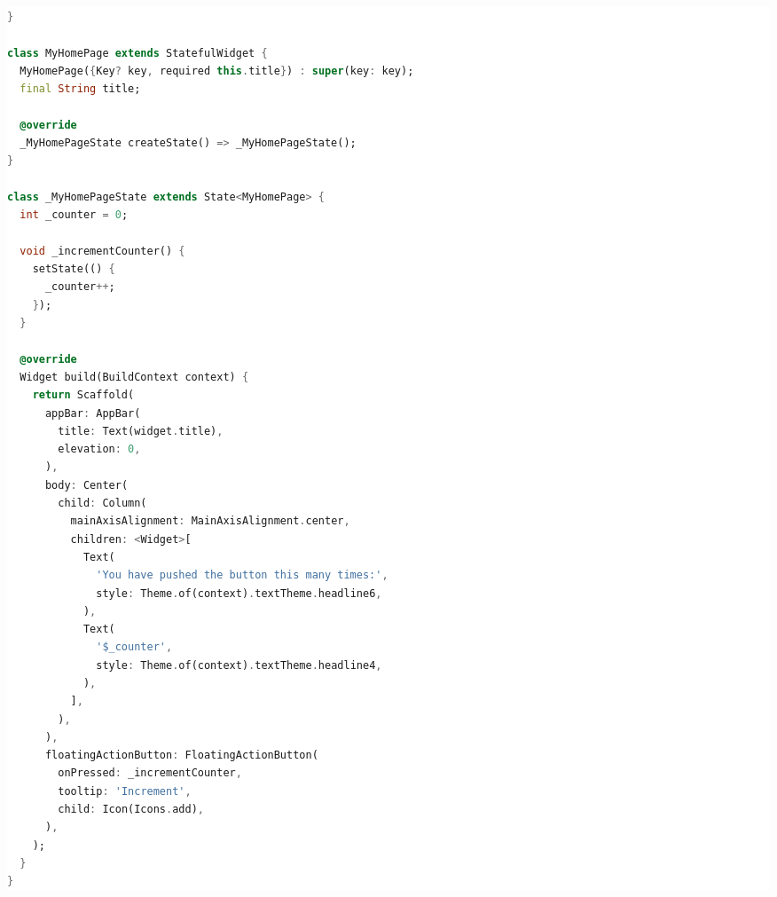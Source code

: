 ```dart
}

class MyHomePage extends StatefulWidget {
  MyHomePage({Key? key, required this.title}) : super(key: key);
  final String title;

  @override
  _MyHomePageState createState() => _MyHomePageState();
}

class _MyHomePageState extends State<MyHomePage> {
  int _counter = 0;

  void _incrementCounter() {
    setState(() {
      _counter++;
    });
  }

  @override
  Widget build(BuildContext context) {
    return Scaffold(
      appBar: AppBar(
        title: Text(widget.title),
        elevation: 0,
      ),
      body: Center(
        child: Column(
          mainAxisAlignment: MainAxisAlignment.center,
          children: <Widget>[
            Text(
              'You have pushed the button this many times:',
              style: Theme.of(context).textTheme.headline6,
            ),
            Text(
              '$_counter',
              style: Theme.of(context).textTheme.headline4,
            ),
          ],
        ),
      ),
      floatingActionButton: FloatingActionButton(
        onPressed: _incrementCounter,
        tooltip: 'Increment',
        child: Icon(Icons.add),
      ),
    );
  }
}
```
